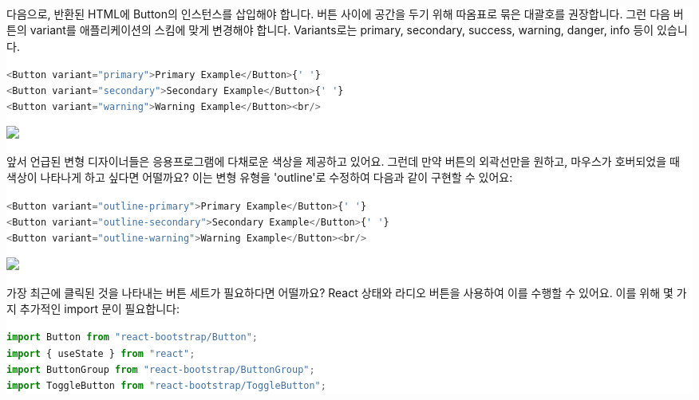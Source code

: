 다음으로, 반환된 HTML에 Button의 인스턴스를 삽입해야 합니다. 버튼 사이에 공간을 두기 위해 따옴표로 묶은 대괄호를 권장합니다. 그런 다음 버튼의 variant를 애플리케이션의 스킴에 맞게 변경해야 합니다. Variants로는 primary, secondary, success, warning, danger, info 등이 있습니다.

```js
<Button variant="primary">Primary Example</Button>{' '}
<Button variant="secondary">Secondary Example</Button>{' '}
<Button variant="warning">Warning Example</Button><br/>
```

<img src="/assets/img/HowtostyleyourReactAppswithReact-Bootstrap_1.png" />



<ins class="adsbygoogle"
     style="display:block"
     data-ad-client="ca-pub-4877378276818686"
     data-ad-slot="1898504329"
     data-ad-format="auto"
     data-full-width-responsive="true"></ins>

<script>
     (adsbygoogle = window.adsbygoogle || []).push({});
</script>

앞서 언급된 변형 디자이너들은 응용프로그램에 다채로운 색상을 제공하고 있어요. 그런데 만약 버튼의 외곽선만을 원하고, 마우스가 호버되었을 때 색상이 나타나게 하고 싶다면 어떨까요? 이는 변형 유형을 'outline'로 수정하여 다음과 같이 구현할 수 있어요:

```js
<Button variant="outline-primary">Primary Example</Button>{' '}
<Button variant="outline-secondary">Secondary Example</Button>{' '}
<Button variant="outline-warning">Warning Example</Button><br/>
```

<img src="/assets/img/HowtostyleyourReactAppswithReact-Bootstrap_2.png" />

가장 최근에 클릭된 것을 나타내는 버튼 세트가 필요하다면 어떨까요? React 상태와 라디오 버튼을 사용하여 이를 수행할 수 있어요. 이를 위해 몇 가지 추가적인 import 문이 필요합니다:



<ins class="adsbygoogle"
     style="display:block"
     data-ad-client="ca-pub-4877378276818686"
     data-ad-slot="1898504329"
     data-ad-format="auto"
     data-full-width-responsive="true"></ins>

<script>
     (adsbygoogle = window.adsbygoogle || []).push({});
</script>

```js
import Button from "react-bootstrap/Button";
import { useState } from "react";
import ButtonGroup from "react-bootstrap/ButtonGroup";
import ToggleButton from "react-bootstrap/ToggleButton";
```

